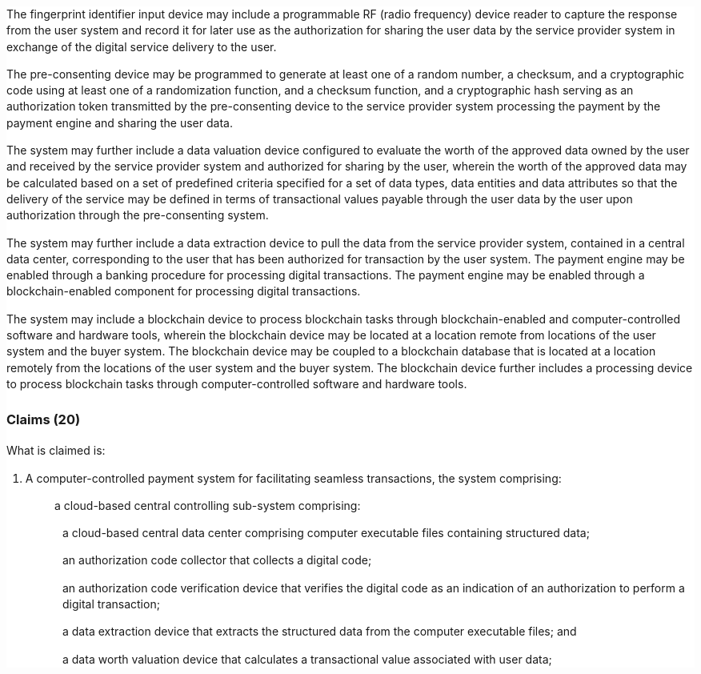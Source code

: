 The fingerprint identifier input device may include a programmable RF (radio frequency) device reader to capture the response from the user system and record it for later use as the authorization for sharing the user data by the service provider system in exchange of the digital service delivery to the user.

The pre-consenting device may be programmed to generate at least one of a random number, a checksum, and a cryptographic code using at least one of a randomization function, and a checksum function, and a cryptographic hash serving as an authorization token transmitted by the pre-consenting device to the service provider system processing the payment by the payment engine and sharing the user data.

The system may further include a data valuation device configured to evaluate the worth of the approved data owned by the user and received by the service provider system and authorized for sharing by the user, wherein the worth of the approved data may be calculated based on a set of predefined criteria specified for a set of data types, data entities and data attributes so that the delivery of the service may be defined in terms of transactional values payable through the user data by the user upon authorization through the pre-consenting system.

The system may further include a data extraction device to pull the data from the service provider system, contained in a central data center, corresponding to the user that has been authorized for transaction by the user system. The payment engine may be enabled through a banking procedure for processing digital transactions. The payment engine may be enabled through a blockchain-enabled component for processing digital transactions.

The system may include a blockchain device to process blockchain tasks through blockchain-enabled and computer-controlled software and hardware tools, wherein the blockchain device may be located at a location remote from locations of the user system and the buyer system. The blockchain device may be coupled to a blockchain database that is located at a location remotely from the locations of the user system and the buyer system. The blockchain device further includes a processing device to process blockchain tasks through computer-controlled software and hardware tools.

### Claims (20)

What is claimed is:

1. A computer-controlled payment system for facilitating seamless transactions, the system comprising:

<div style="padding-left:60px">

a cloud-based central controlling sub-system comprising:

</div>

<div style="padding-left:70px">

a cloud-based central data center comprising computer executable files containing structured data;

an authorization code collector that collects a digital code;

an authorization code verification device that verifies the digital code as an indication of an authorization to perform a digital transaction;

a data extraction device that extracts the structured data from the computer executable files; and

a data worth valuation device that calculates a transactional value associated with user data;

</div>
